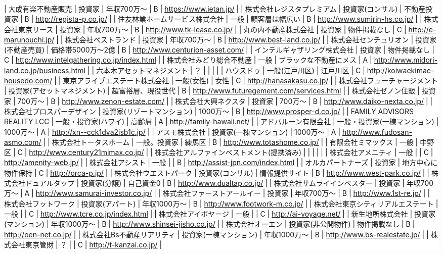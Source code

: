 | 大成有楽不動産販売                               | 投資家                           | 年収700万～                      | B | https://www.ietan.jp/                                    |
| 株式会社レジスタプレミアム                       | 投資家(コンサル)                 | 不動産投資家                     | B | http://regista-p.co.jp/                                  |
| 住友林業ホームサービス株式会社                   | 一般                             | 顧客層は幅広い                   | B | http://www.sumirin-hs.co.jp/                             |
| 株式会社東京リース                               | 投資家                           | 年収700万～                      | B | http://www.tk-lease.co.jp/                               |
| 丸の内不動産株式会社                             | 投資家                           | 物件掲載なし                     | C | http://e-marunouchi.jp/                                  |
| 株式会社ベストランド                             | 投資家                           | 年収700万～                      | B | http://www.best-land.co.jp/                              |
| 株式会社センチュリオン                           | 投資家(不動産売買)               | 価格帯5000万～2億                | B | http://www.centurion-asset.com/                          |
| インテルギャザリング株式会社                     | 投資家                           | 物件掲載なし                     | C | http://www.intelgathering.co.jp/index.html               |
| 株式会社みどり総合不動産                         | 一般                             | ブラックな不動産にメス           | A | http://www.midori-land.co.jp/business.html               |
| 六本木アセットマネジメント                       | ？                               |                                  |   |                                                          |
| ハウスドゥ                                       | 一般(江戸川区)                   | 江戸川区                         | C | http://koiwaekimae-housedo.com/                          |
| 東京アライブエステート株式会社                   | 一般(女性)                       | 女性                             | C | http://hanasakasu.co.jp/                                 |
| 株式会社フューチャージメント                     | 投資家(アセットマネジメント)     | 超富裕層、現役世代               | B | http://www.futuregement.com/services.html                |
| 株式会社ゼノン住販                               | 投資家                           | 700万～                          | B | http://www.zenon-estate.com/                             |
| 株式会社大興ネクスタ                             | 投資家                           | 700万～                          | B | http://www.daiko-nexta.co.jp/                            |
| 株式会社プロスパーデザイン                       | 投資家(リゾートマンション)       | 1000万～                         | B | http://www.prosper-d.co.jp/                              |
| FAMILY ADVISORS REALITY LCC                      | 一般・投資家(ハワイ)             | 高齢層                           | A | http://family-hawaii.net/                                |
| アドバルーン有限会社                             | 一般・投資家(一棟マンション)     | 1000万～                         | A | http://xn--cck1dva2isb1c.jp/                             |
| アスモ株式会社                                   | 投資家(一棟マンション)           | 1000万～                         | A | http://www.fudosan-asmo.com/                             |
| 株式会社トータスホーム                           | 一般。投資家                     | 練馬区                           | B | http://www.totashome.co.jp/                              |
| 有限会社ミマックス                               | 一般                             | 中野区                           | C | http://www.century21mimax.co.jp/                         |
| 株式会社アルファインベストメント(提携済み)       |                                  |                                  |   |                                                          |
| 株式会社アメニティ                               | 一般                             |                                  | C | http://amenity-web.jp/                                   |
| 株式会社アシスト                                 | 一般                             |                                  | B | http://assist-jpn.com/index.html                         |
| オルカパートナーズ                               | 投資家                           | 地方中心に物件保持               | C | http://orca-p.jp/                                        |
| 株式会社ウエストパーク                           | 投資家(コンサル)                 | 情報提供サイト                   | B | http://www.west-park.co.jp/                              |
| 株式会社ドュアルタップ                           | 投資家(分譲)                     | 自己資金0                        | B | http://www.dualtap.co.jp/                                |
| 株式会社サムライインベスター                     | 投資家                           | 年収700万～                      | A | http://www.samurai-investor.co.jp/                       |
| 株式会社ファーストアールイー                     | 投資家                           | 年収700万～                      | B | http://www.1st-re.jp/                                    |
| 株式会社フットワーク                             | 投資家(アパート)                 | 年収1000万～                     | B | http://www.footwork-m.co.jp/                             |
| 株式会社東京シティリアルエステート               | 一般                             |                                  | C | http://www.tcre.co.jp/index.html                         |
| 株式会社アイボヤージ                             | 一般                             |                                  | C | http://ai-voyage.net/                                    |
| 新生地所株式会社                                 | 投資家(マンション)               | 年収1000万～                     | B | http://www.shinsei-jisho.co.jp/                          |
| 株式会社オーエン                                 | 投資家(非公開物件)               | 物件掲載なし                     | B | http://oen-net.co.jp/                                    |
| 株式会社Bs不動産リアリティ                       | 投資家(一棟マンション)           | 年収1000万～                     | B | http://www.bs-realestate.jp/                             |
| 株式会社東京管財                                 | ？                               |                                  | C | http://t-kanzai.co.jp/                                   |